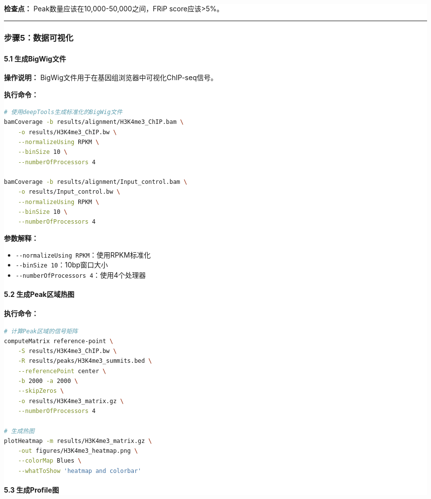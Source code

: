 **检查点：** Peak数量应该在10,000-50,000之间，FRiP score应该>5%。

---

### 步骤5：数据可视化

#### 5.1 生成BigWig文件

**操作说明：**
BigWig文件用于在基因组浏览器中可视化ChIP-seq信号。

**执行命令：**
```bash
# 使用deepTools生成标准化的BigWig文件
bamCoverage -b results/alignment/H3K4me3_ChIP.bam \
    -o results/H3K4me3_ChIP.bw \
    --normalizeUsing RPKM \
    --binSize 10 \
    --numberOfProcessors 4

bamCoverage -b results/alignment/Input_control.bam \
    -o results/Input_control.bw \
    --normalizeUsing RPKM \
    --binSize 10 \
    --numberOfProcessors 4
```

**参数解释：**
- `--normalizeUsing RPKM`：使用RPKM标准化
- `--binSize 10`：10bp窗口大小
- `--numberOfProcessors 4`：使用4个处理器

#### 5.2 生成Peak区域热图

**执行命令：**
```bash
# 计算Peak区域的信号矩阵
computeMatrix reference-point \
    -S results/H3K4me3_ChIP.bw \
    -R results/peaks/H3K4me3_summits.bed \
    --referencePoint center \
    -b 2000 -a 2000 \
    --skipZeros \
    -o results/H3K4me3_matrix.gz \
    --numberOfProcessors 4

# 生成热图
plotHeatmap -m results/H3K4me3_matrix.gz \
    -out figures/H3K4me3_heatmap.png \
    --colorMap Blues \
    --whatToShow 'heatmap and colorbar'
```

#### 5.3 生成Profile图
